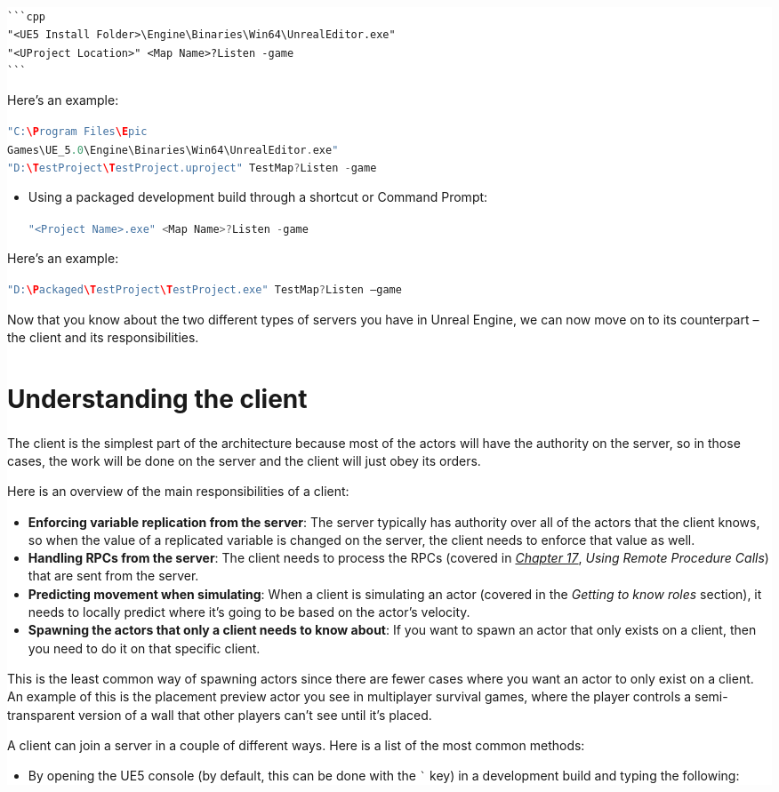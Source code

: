     ```cpp
    "<UE5 Install Folder>\Engine\Binaries\Win64\UnrealEditor.exe" 
    "<UProject Location>" <Map Name>?Listen -game
    ```

Here’s an example:

```cpp
"C:\Program Files\Epic 
Games\UE_5.0\Engine\Binaries\Win64\UnrealEditor.exe" 
"D:\TestProject\TestProject.uproject" TestMap?Listen -game
```

*   Using a packaged development build through a shortcut or Command Prompt:

    ```cpp
    "<Project Name>.exe" <Map Name>?Listen -game
    ```

Here’s an example:

```cpp
"D:\Packaged\TestProject\TestProject.exe" TestMap?Listen –game
```

Now that you know about the two different types of servers you have in Unreal Engine, we can now move on to its counterpart – the client and its responsibilities.

# Understanding the client

The client is the simplest part of the architecture because most of the actors will have the authority on the server, so in those cases, the work will be done on the server and the client will just obey its orders.

Here is an overview of the main responsibilities of a client:

*   **Enforcing variable replication from the server**: The server typically has authority over all of the actors that the client knows, so when the value of a replicated variable is changed on the server, the client needs to enforce that value as well.
*   **Handling RPCs from the server**: The client needs to process the RPCs (covered in [*Chapter 17*](B18531_17.xhtml#_idTextAnchor386), *Using Remote Procedure Calls*) that are sent from the server.
*   **Predicting movement when simulating**: When a client is simulating an actor (covered in the *Getting to know roles* section), it needs to locally predict where it’s going to be based on the actor’s velocity.
*   **Spawning the actors that only a client needs to know about**: If you want to spawn an actor that only exists on a client, then you need to do it on that specific client.

This is the least common way of spawning actors since there are fewer cases where you want an actor to only exist on a client. An example of this is the placement preview actor you see in multiplayer survival games, where the player controls a semi-transparent version of a wall that other players can’t see until it’s placed.

A client can join a server in a couple of different ways. Here is a list of the most common methods:

*   By opening the UE5 console (by default, this can be done with the `` ` `` key) in a development build and typing the following:

